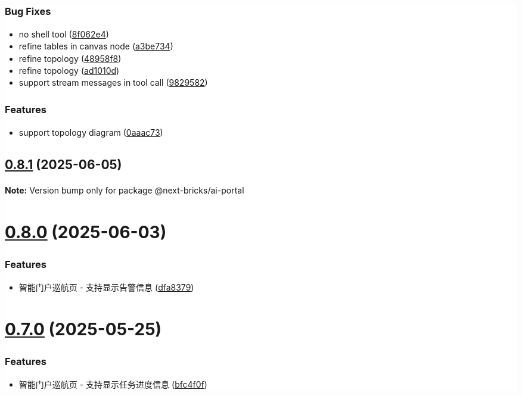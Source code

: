 
### Bug Fixes

* no shell tool ([8f062e4](https://github.com/easyops-cn/next-advanced-bricks/commit/8f062e4ef9309df3732b0354e585a730562ba0db))
* refine tables in canvas node ([a3be734](https://github.com/easyops-cn/next-advanced-bricks/commit/a3be734b427b51f480db1ba012d3fc0db0d35a6b))
* refine topology ([48958f8](https://github.com/easyops-cn/next-advanced-bricks/commit/48958f8071ef1a41b7cc6fdc8175e50986db993f))
* refine topology ([ad1010d](https://github.com/easyops-cn/next-advanced-bricks/commit/ad1010d9a4311a31eafb5d857ec8088579045f86))
* support stream messages in tool call ([9829582](https://github.com/easyops-cn/next-advanced-bricks/commit/9829582b9a21cedadd1a2ea22efe5b1f17767ace))


### Features

* support topology diagram ([0aaac73](https://github.com/easyops-cn/next-advanced-bricks/commit/0aaac731bb84222b88fa5493d6549be2c4eddb4e))





## [0.8.1](https://github.com/easyops-cn/next-advanced-bricks/compare/@next-bricks/ai-portal@0.8.0...@next-bricks/ai-portal@0.8.1) (2025-06-05)

**Note:** Version bump only for package @next-bricks/ai-portal





# [0.8.0](https://github.com/easyops-cn/next-advanced-bricks/compare/@next-bricks/ai-portal@0.7.0...@next-bricks/ai-portal@0.8.0) (2025-06-03)


### Features

* 智能门户巡航页 - 支持显示告警信息 ([dfa8379](https://github.com/easyops-cn/next-advanced-bricks/commit/dfa83796feaea472c3704bcd3269e052b173ea8a))





# [0.7.0](https://github.com/easyops-cn/next-advanced-bricks/compare/@next-bricks/ai-portal@0.6.0...@next-bricks/ai-portal@0.7.0) (2025-05-25)


### Features

* 智能门户巡航页 - 支持显示任务进度信息 ([bfc4f0f](https://github.com/easyops-cn/next-advanced-bricks/commit/bfc4f0ffd7f200fa9ed634956d81c5facaaa37ca))
